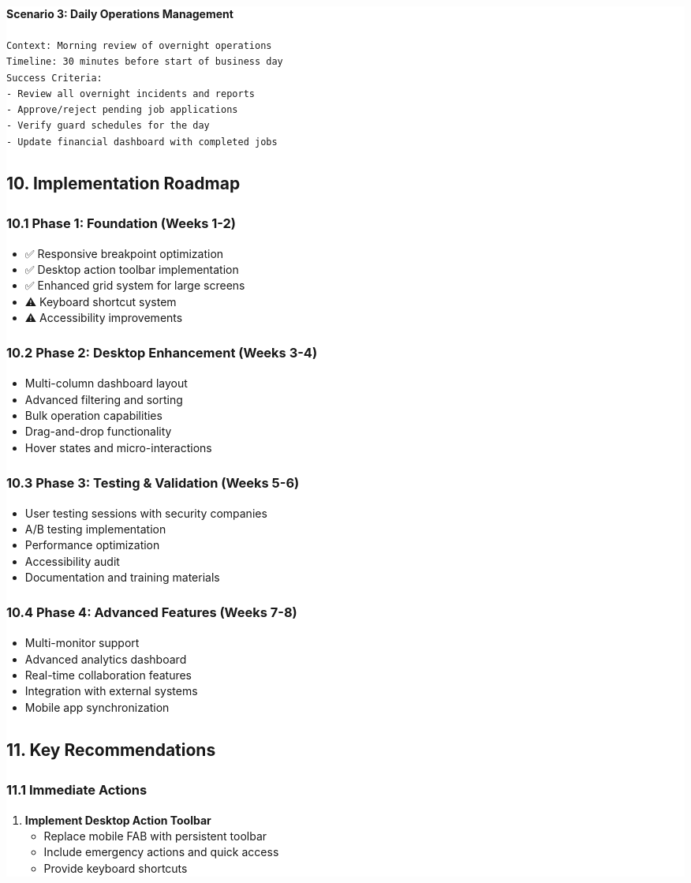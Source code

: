#### Scenario 3: Daily Operations Management
```
Context: Morning review of overnight operations
Timeline: 30 minutes before start of business day
Success Criteria:
- Review all overnight incidents and reports
- Approve/reject pending job applications
- Verify guard schedules for the day
- Update financial dashboard with completed jobs
```

## 10. Implementation Roadmap

### 10.1 Phase 1: Foundation (Weeks 1-2)
- ✅ Responsive breakpoint optimization
- ✅ Desktop action toolbar implementation
- ✅ Enhanced grid system for large screens
- ⚠️ Keyboard shortcut system
- ⚠️ Accessibility improvements

### 10.2 Phase 2: Desktop Enhancement (Weeks 3-4)
- Multi-column dashboard layout
- Advanced filtering and sorting
- Bulk operation capabilities
- Drag-and-drop functionality
- Hover states and micro-interactions

### 10.3 Phase 3: Testing & Validation (Weeks 5-6)
- User testing sessions with security companies
- A/B testing implementation
- Performance optimization
- Accessibility audit
- Documentation and training materials

### 10.4 Phase 4: Advanced Features (Weeks 7-8)
- Multi-monitor support
- Advanced analytics dashboard
- Real-time collaboration features
- Integration with external systems
- Mobile app synchronization

## 11. Key Recommendations

### 11.1 Immediate Actions

1. **Implement Desktop Action Toolbar**
   - Replace mobile FAB with persistent toolbar
   - Include emergency actions and quick access
   - Provide keyboard shortcuts
